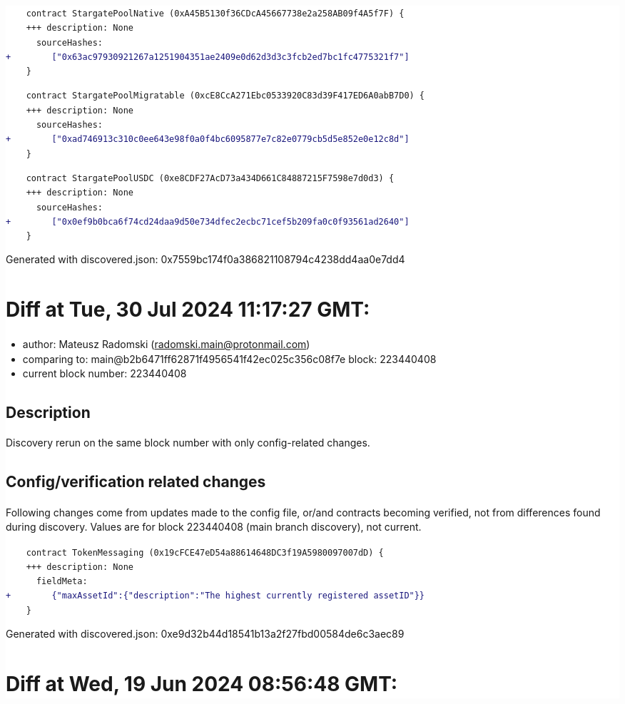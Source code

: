 ```diff
    contract StargatePoolNative (0xA45B5130f36CDcA45667738e2a258AB09f4A5f7F) {
    +++ description: None
      sourceHashes:
+        ["0x63ac97930921267a1251904351ae2409e0d62d3d3c3fcb2ed7bc1fc4775321f7"]
    }
```

```diff
    contract StargatePoolMigratable (0xcE8CcA271Ebc0533920C83d39F417ED6A0abB7D0) {
    +++ description: None
      sourceHashes:
+        ["0xad746913c310c0ee643e98f0a0f4bc6095877e7c82e0779cb5d5e852e0e12c8d"]
    }
```

```diff
    contract StargatePoolUSDC (0xe8CDF27AcD73a434D661C84887215F7598e7d0d3) {
    +++ description: None
      sourceHashes:
+        ["0x0ef9b0bca6f74cd24daa9d50e734dfec2ecbc71cef5b209fa0c0f93561ad2640"]
    }
```

Generated with discovered.json: 0x7559bc174f0a386821108794c4238dd4aa0e7dd4

# Diff at Tue, 30 Jul 2024 11:17:27 GMT:

- author: Mateusz Radomski (<radomski.main@protonmail.com>)
- comparing to: main@b2b6471ff62871f4956541f42ec025c356c08f7e block: 223440408
- current block number: 223440408

## Description

Discovery rerun on the same block number with only config-related changes.

## Config/verification related changes

Following changes come from updates made to the config file,
or/and contracts becoming verified, not from differences found during
discovery. Values are for block 223440408 (main branch discovery), not current.

```diff
    contract TokenMessaging (0x19cFCE47eD54a88614648DC3f19A5980097007dD) {
    +++ description: None
      fieldMeta:
+        {"maxAssetId":{"description":"The highest currently registered assetID"}}
    }
```

Generated with discovered.json: 0xe9d32b44d18541b13a2f27fbd00584de6c3aec89

# Diff at Wed, 19 Jun 2024 08:56:48 GMT:
